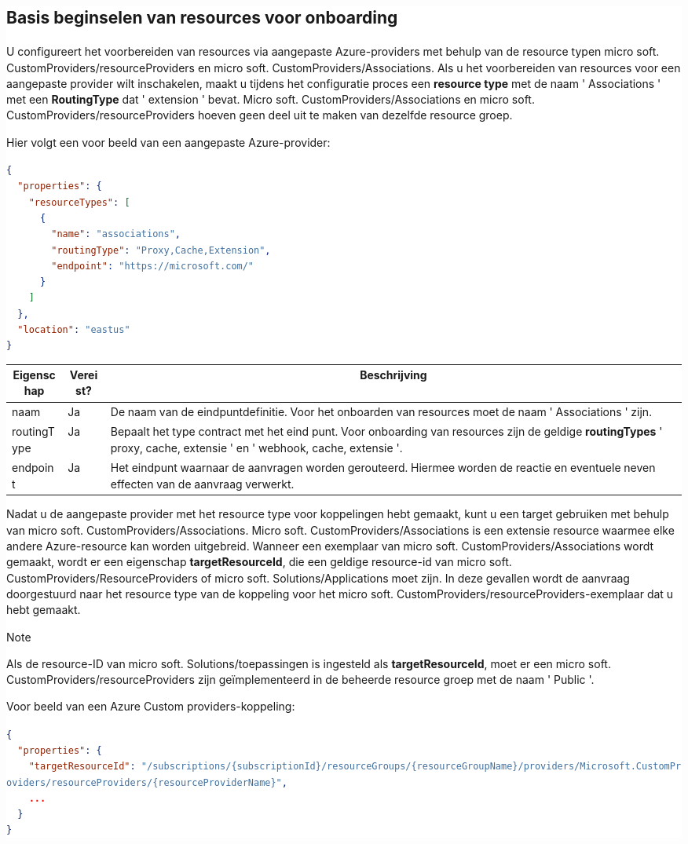 ## <a name="resource-onboarding-basics"></a>Basis beginselen van resources voor onboarding

U configureert het voorbereiden van resources via aangepaste Azure-providers met behulp van de resource typen micro soft. CustomProviders/resourceProviders en micro soft. CustomProviders/Associations. Als u het voorbereiden van resources voor een aangepaste provider wilt inschakelen, maakt u tijdens het configuratie proces een **resource type** met de naam ' Associations ' met een **RoutingType** dat ' extension ' bevat. Micro soft. CustomProviders/Associations en micro soft. CustomProviders/resourceProviders hoeven geen deel uit te maken van dezelfde resource groep.

Hier volgt een voor beeld van een aangepaste Azure-provider:

```JSON
{
  "properties": {
    "resourceTypes": [
      {
        "name": "associations",
        "routingType": "Proxy,Cache,Extension",
        "endpoint": "https://microsoft.com/"
      }
    ]
  },
  "location": "eastus"
}
```

Eigenschap | Vereist? | Beschrijving
---|---|---
naam | Ja | De naam van de eindpuntdefinitie. Voor het onboarden van resources moet de naam ' Associations ' zijn.
routingType | Ja | Bepaalt het type contract met het eind punt. Voor onboarding van resources zijn de geldige **routingTypes** ' proxy, cache, extensie ' en ' webhook, cache, extensie '.
endpoint | Ja | Het eindpunt waarnaar de aanvragen worden gerouteerd. Hiermee worden de reactie en eventuele neven effecten van de aanvraag verwerkt.

Nadat u de aangepaste provider met het resource type voor koppelingen hebt gemaakt, kunt u een target gebruiken met behulp van micro soft. CustomProviders/Associations. Micro soft. CustomProviders/Associations is een extensie resource waarmee elke andere Azure-resource kan worden uitgebreid. Wanneer een exemplaar van micro soft. CustomProviders/Associations wordt gemaakt, wordt er een eigenschap **targetResourceId**, die een geldige resource-id van micro soft. CustomProviders/ResourceProviders of micro soft. Solutions/Applications moet zijn. In deze gevallen wordt de aanvraag doorgestuurd naar het resource type van de koppeling voor het micro soft. CustomProviders/resourceProviders-exemplaar dat u hebt gemaakt.

> [!NOTE]
> Als de resource-ID van micro soft. Solutions/toepassingen is ingesteld als **targetResourceId**, moet er een micro soft. CustomProviders/resourceProviders zijn geïmplementeerd in de beheerde resource groep met de naam ' Public '.

Voor beeld van een Azure Custom providers-koppeling:

```JSON
{
  "properties": {
    "targetResourceId": "/subscriptions/{subscriptionId}/resourceGroups/{resourceGroupName}/providers/Microsoft.CustomProviders/resourceProviders/{resourceProviderName}",
    ...
  }
}
```

